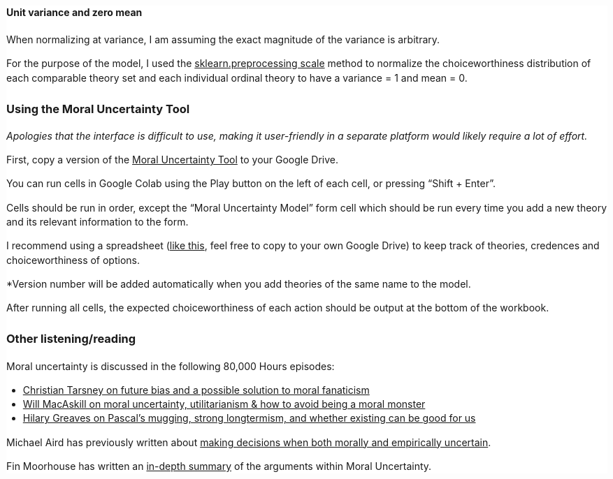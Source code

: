 #### Unit variance and zero mean

When normalizing at variance, I am assuming the exact magnitude of the variance is arbitrary.

For the purpose of the model, I used the [sklearn.preprocessing scale](https://scikit-learn.org/stable/modules/generated/sklearn.preprocessing.scale.html) method to normalize the choiceworthiness distribution of each comparable theory set and each individual ordinal theory to have a variance = 1 and mean = 0.

### Using the Moral Uncertainty Tool

*Apologies that the interface is difficult to use, making it user-friendly in a separate platform would likely require a lot of effort.*

First, copy a version of the [Moral Uncertainty Tool](https://colab.research.google.com/drive/1mpqai8Y7JZugnj15WAMffCdnGK66p5X8?usp=sharing) to your Google Drive.

You can run cells in Google Colab using the Play button on the left of each cell, or pressing “Shift + Enter”.

Cells should be run in order, except the “Moral Uncertainty Model” form cell which should be run every time you add a new theory and its relevant information to the form.

I recommend using a spreadsheet ([like this](https://docs.google.com/spreadsheets/d/1y84RjPIum6gAIdp2hy7RQtdqt6Zcn9u5OHMGlRNY_vk/edit?usp=sharing), feel free to copy to your own Google Drive) to keep track of theories, credences and choiceworthiness of options.

*Version number will be added automatically when you add theories of the same name to the model.

After running all cells, the expected choiceworthiness of each action should be output at the bottom of the workbook.

### Other listening/reading

Moral uncertainty is discussed in the following 80,000 Hours episodes:

- [Christian Tarsney on future bias and a possible solution to moral fanaticism](https://80000hours.org/podcast/episodes/christian-tarsney-future-bias-fanaticism/)
- [Will MacAskill on moral uncertainty, utilitarianism & how to avoid being a moral monster](https://80000hours.org/podcast/episodes/will-macaskill-moral-philosophy/)
- [Hilary Greaves on Pascal’s mugging, strong longtermism, and whether existing can be good for us](https://80000hours.org/podcast/episodes/hilary-greaves-comparing-existence-and-non-existence/)

Michael Aird has previously written about [making decisions when both morally and empirically uncertain](https://forum.effectivealtruism.org/posts/LnZ2MwQEsenLczamX/making-decisions-when-both-morally-and-empirically-uncertain).

Fin Moorhouse has written an [in-depth summary](https://forum.effectivealtruism.org/posts/tL5dD6hjFrmDoDhQQ/review-and-summary-of-moral-uncertainty) of the arguments within Moral Uncertainty.